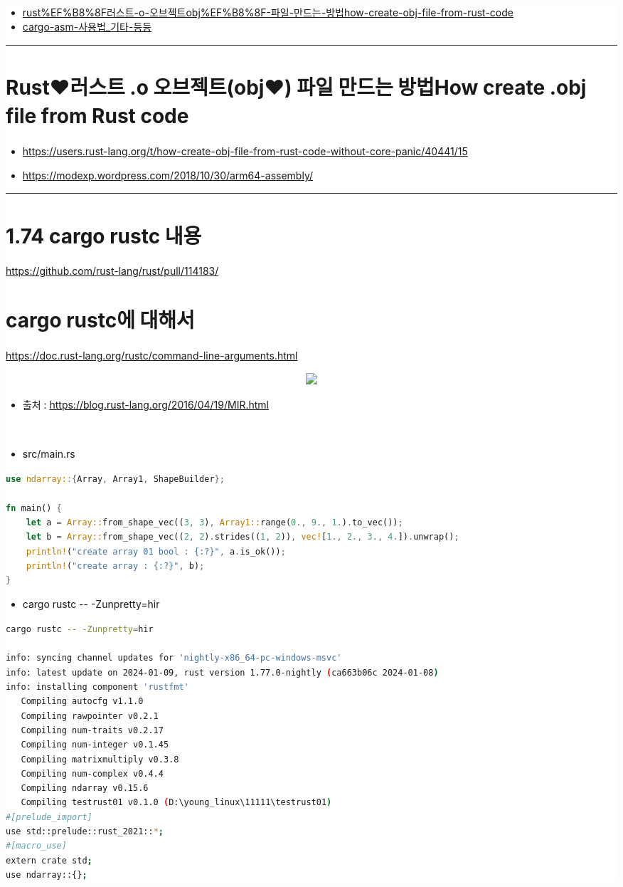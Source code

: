 - [rust%EF%B8%8F러스트-o-오브젝트obj%EF%B8%8F-파일-만드는-방법how-create-obj-file-from-rust-code](#rust%EF%B8%8F러스트-o-오브젝트obj%EF%B8%8F-파일-만드는-방법how-create-obj-file-from-rust-code)
- [cargo-asm-사용법_기타-등등](#cargo-asm-기타-등등)

<hr>

# Rust❤️러스트 .o 오브젝트(obj❤️) 파일 만드는 방법How create .obj file from Rust code

- https://users.rust-lang.org/t/how-create-obj-file-from-rust-code-without-core-panic/40441/15

- https://modexp.wordpress.com/2018/10/30/arm64-assembly/

<hr>

# 1.74 cargo rustc 내용

https://github.com/rust-lang/rust/pull/114183/

# cargo rustc에 대해서 

https://doc.rust-lang.org/rustc/command-line-arguments.html


<p align="center">
  <img src="https://github.com/YoungHaKim7/Cpp_Training/assets/67513038/e5308776-06b2-4687-99f2-0e5d6c3af8b2" />
</p>

- 출처 : https://blog.rust-lang.org/2016/04/19/MIR.html

<br>

- src/main.rs

```rs
use ndarray::{Array, Array1, ShapeBuilder};

fn main() {
    let a = Array::from_shape_vec((3, 3), Array1::range(0., 9., 1.).to_vec());
    let b = Array::from_shape_vec((2, 2).strides((1, 2)), vec![1., 2., 3., 4.]).unwrap();
    println!("create array 01 bool : {:?}", a.is_ok());
    println!("create array : {:?}", b);
}

```

- cargo rustc -- -Zunpretty=hir
```bash
cargo rustc -- -Zunpretty=hir

info: syncing channel updates for 'nightly-x86_64-pc-windows-msvc'
info: latest update on 2024-01-09, rust version 1.77.0-nightly (ca663b06c 2024-01-08)
info: installing component 'rustfmt'
   Compiling autocfg v1.1.0
   Compiling rawpointer v0.2.1
   Compiling num-traits v0.2.17
   Compiling num-integer v0.1.45
   Compiling matrixmultiply v0.3.8
   Compiling num-complex v0.4.4
   Compiling ndarray v0.15.6
   Compiling testrust01 v0.1.0 (D:\young_linux\11111\testrust01)
#[prelude_import]
use std::prelude::rust_2021::*;
#[macro_use]
extern crate std;
use ndarray::{};
```